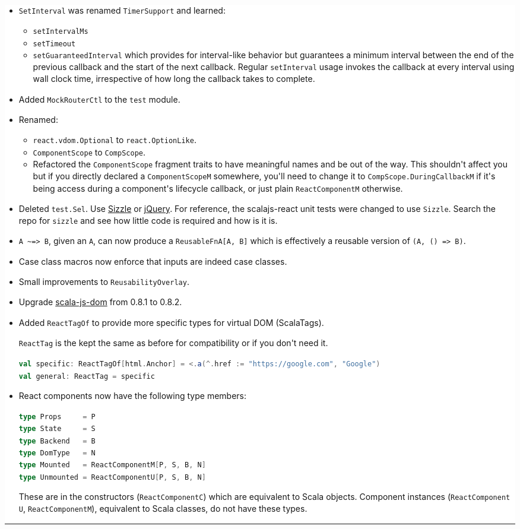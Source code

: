 * `SetInterval` was renamed `TimerSupport` and learned:
  * `setIntervalMs`
  * `setTimeout`
  * `setGuaranteedInterval` which
    provides for interval-like behavior but guarantees a minimum interval between the end of the
    previous callback and the start of the next callback. Regular `setInterval` usage invokes the callback at every
    interval using wall clock time, irrespective of how long the callback takes to complete.

* Added `MockRouterCtl` to the `test` module.

* Renamed:
  * `react.vdom.Optional` to `react.OptionLike`.
  * `ComponentScope` to `CompScope`.
  * Refactored the `ComponentScope` fragment traits to have meaningful names and be out of the way.
    This shouldn't affect you but if you directly declared a `ComponentScopeM` somewhere, you'll need to change it
    to `CompScope.DuringCallbackM` if it's being access during a component's lifecycle callback, or just plain
    `ReactComponentM` otherwise.

* Deleted `test.Sel`. Use [Sizzle](http://sizzlejs.com/) or [jQuery](https://jquery.com/).
  For reference, the scalajs-react unit tests were changed to use `Sizzle`. Search the repo for `sizzle` and see how
  little code is required and how is it is.

* `A ~=> B`, given an `A`, can now produce a `ReusableFnA[A, B]` which is effectively a reusable version of
  `(A, () => B)`.

* Case class macros now enforce that inputs are indeed case classes.

* Small improvements to `ReusabilityOverlay`.

* Upgrade [scala-js-dom](https://github.com/scala-js/scala-js-dom) from 0.8.1 to 0.8.2.

* Added `ReactTagOf` to provide more specific types for virtual DOM (ScalaTags).

  `ReactTag` is the kept the same as before for compatibility or if you don't need it.

  ```scala
  val specific: ReactTagOf[html.Anchor] = <.a(^.href := "https://google.com", "Google")
  val general: ReactTag = specific
  ```

* React components now have the following type members:

  ```scala
  type Props     = P
  type State     = S
  type Backend   = B
  type DomType   = N
  type Mounted   = ReactComponentM[P, S, B, N]
  type Unmounted = ReactComponentU[P, S, B, N]
  ```

  These are in the constructors (`ReactComponentC`) which are equivalent to Scala objects.
  Component instances (`ReactComponentU`, `ReactComponentM`), equivalent to Scala classes, do not have these types.

---